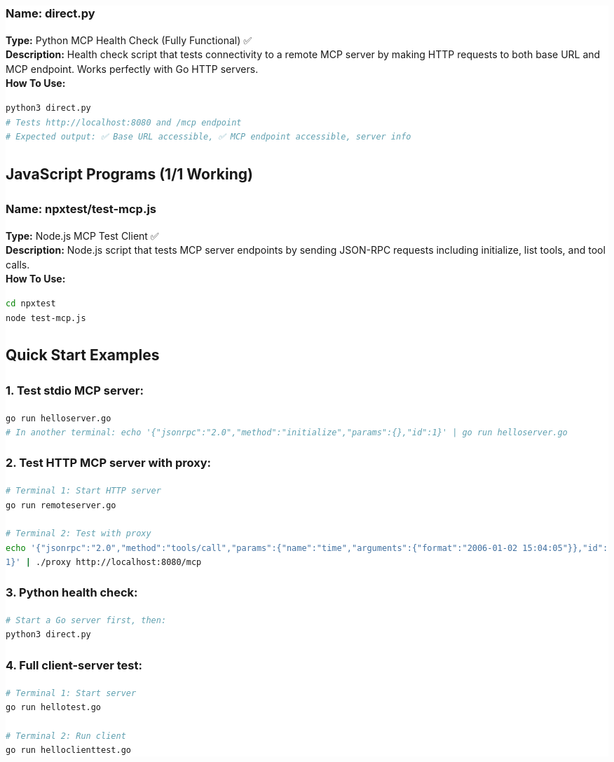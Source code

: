 ### **Name:** direct.py
**Type:** Python MCP Health Check (Fully Functional) ✅  
**Description:** Health check script that tests connectivity to a remote MCP server by making HTTP requests to both base URL and MCP endpoint. Works perfectly with Go HTTP servers.  
**How To Use:** 
```bash
python3 direct.py
# Tests http://localhost:8080 and /mcp endpoint
# Expected output: ✅ Base URL accessible, ✅ MCP endpoint accessible, server info
```

## JavaScript Programs (1/1 Working)

### **Name:** npxtest/test-mcp.js
**Type:** Node.js MCP Test Client ✅  
**Description:** Node.js script that tests MCP server endpoints by sending JSON-RPC requests including initialize, list tools, and tool calls.  
**How To Use:** 
```bash
cd npxtest
node test-mcp.js
```

## Quick Start Examples

### 1. Test stdio MCP server:
```bash
go run helloserver.go
# In another terminal: echo '{"jsonrpc":"2.0","method":"initialize","params":{},"id":1}' | go run helloserver.go
```

### 2. Test HTTP MCP server with proxy:
```bash
# Terminal 1: Start HTTP server
go run remoteserver.go

# Terminal 2: Test with proxy
echo '{"jsonrpc":"2.0","method":"tools/call","params":{"name":"time","arguments":{"format":"2006-01-02 15:04:05"}},"id":1}' | ./proxy http://localhost:8080/mcp
```

### 3. Python health check:
```bash
# Start a Go server first, then:
python3 direct.py
```

### 4. Full client-server test:
```bash
# Terminal 1: Start server
go run hellotest.go

# Terminal 2: Run client
go run helloclienttest.go
```
